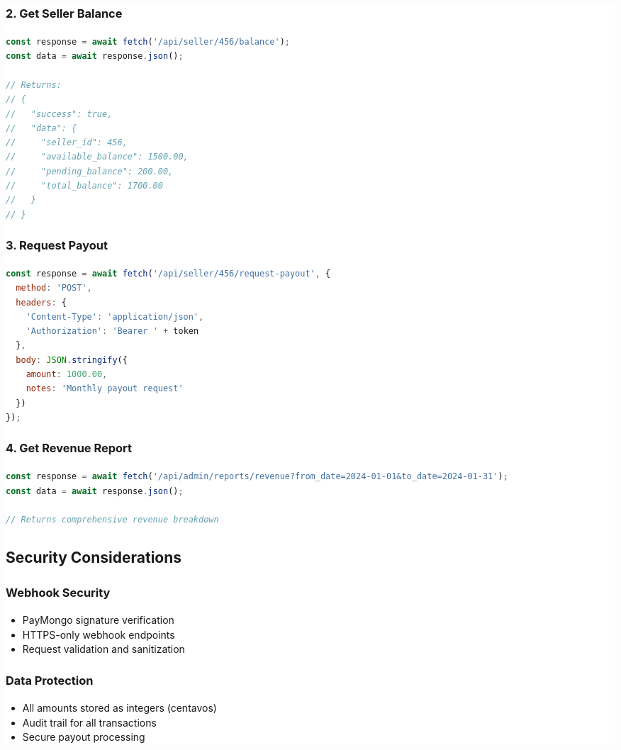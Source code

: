 ### 2. Get Seller Balance

```javascript
const response = await fetch('/api/seller/456/balance');
const data = await response.json();

// Returns:
// {
//   "success": true,
//   "data": {
//     "seller_id": 456,
//     "available_balance": 1500.00,
//     "pending_balance": 200.00,
//     "total_balance": 1700.00
//   }
// }
```

### 3. Request Payout

```javascript
const response = await fetch('/api/seller/456/request-payout', {
  method: 'POST',
  headers: {
    'Content-Type': 'application/json',
    'Authorization': 'Bearer ' + token
  },
  body: JSON.stringify({
    amount: 1000.00,
    notes: 'Monthly payout request'
  })
});
```

### 4. Get Revenue Report

```javascript
const response = await fetch('/api/admin/reports/revenue?from_date=2024-01-01&to_date=2024-01-31');
const data = await response.json();

// Returns comprehensive revenue breakdown
```

## Security Considerations

### Webhook Security
- PayMongo signature verification
- HTTPS-only webhook endpoints
- Request validation and sanitization

### Data Protection
- All amounts stored as integers (centavos)
- Audit trail for all transactions
- Secure payout processing
